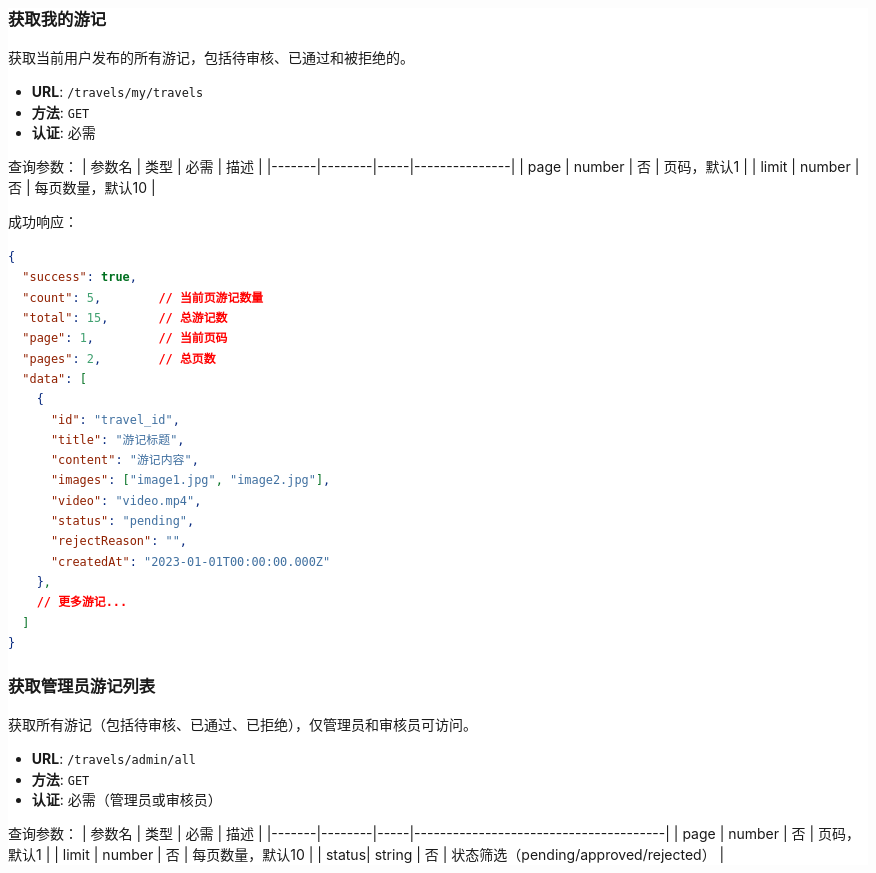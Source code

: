 ### 获取我的游记

获取当前用户发布的所有游记，包括待审核、已通过和被拒绝的。

- **URL**: `/travels/my/travels`
- **方法**: `GET`
- **认证**: 必需

查询参数：
| 参数名 | 类型   | 必需 | 描述           |
|-------|--------|-----|---------------|
| page  | number | 否  | 页码，默认1     |
| limit | number | 否  | 每页数量，默认10 |

成功响应：
```json
{
  "success": true,
  "count": 5,        // 当前页游记数量
  "total": 15,       // 总游记数
  "page": 1,         // 当前页码
  "pages": 2,        // 总页数
  "data": [
    {
      "id": "travel_id",
      "title": "游记标题",
      "content": "游记内容",
      "images": ["image1.jpg", "image2.jpg"],
      "video": "video.mp4",
      "status": "pending",
      "rejectReason": "",
      "createdAt": "2023-01-01T00:00:00.000Z"
    },
    // 更多游记...
  ]
}
```

### 获取管理员游记列表

获取所有游记（包括待审核、已通过、已拒绝），仅管理员和审核员可访问。

- **URL**: `/travels/admin/all`
- **方法**: `GET`
- **认证**: 必需（管理员或审核员）

查询参数：
| 参数名 | 类型   | 必需 | 描述                                   |
|-------|--------|-----|---------------------------------------|
| page  | number | 否  | 页码，默认1                             |
| limit | number | 否  | 每页数量，默认10                         |
| status| string | 否  | 状态筛选（pending/approved/rejected）    |
